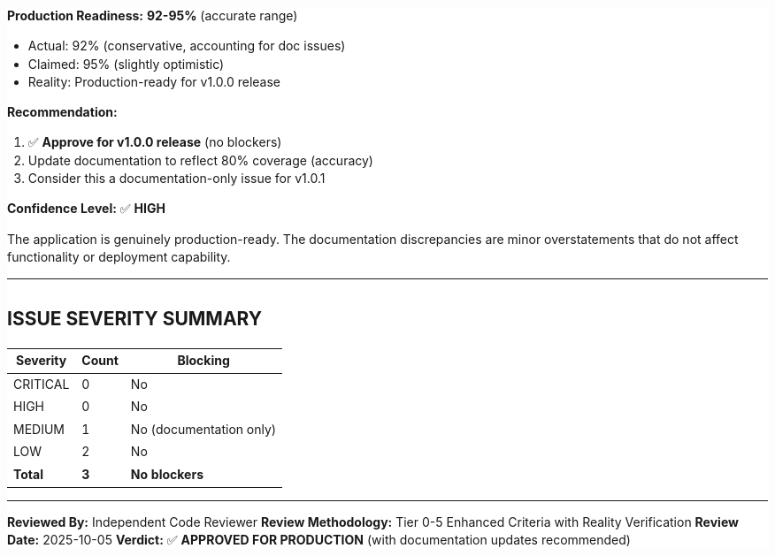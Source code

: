 **Production Readiness:** **92-95%** (accurate range)
- Actual: 92% (conservative, accounting for doc issues)
- Claimed: 95% (slightly optimistic)
- Reality: Production-ready for v1.0.0 release

**Recommendation:**
1. ✅ **Approve for v1.0.0 release** (no blockers)
2. Update documentation to reflect 80% coverage (accuracy)
3. Consider this a documentation-only issue for v1.0.1

**Confidence Level:** ✅ **HIGH**

The application is genuinely production-ready. The documentation discrepancies are minor overstatements that do not affect functionality or deployment capability.

---

## ISSUE SEVERITY SUMMARY

| Severity | Count | Blocking |
|----------|-------|----------|
| CRITICAL | 0 | No |
| HIGH | 0 | No |
| MEDIUM | 1 | No (documentation only) |
| LOW | 2 | No |
| **Total** | **3** | **No blockers** |

---

**Reviewed By:** Independent Code Reviewer
**Review Methodology:** Tier 0-5 Enhanced Criteria with Reality Verification
**Review Date:** 2025-10-05
**Verdict:** ✅ **APPROVED FOR PRODUCTION** (with documentation updates recommended)
